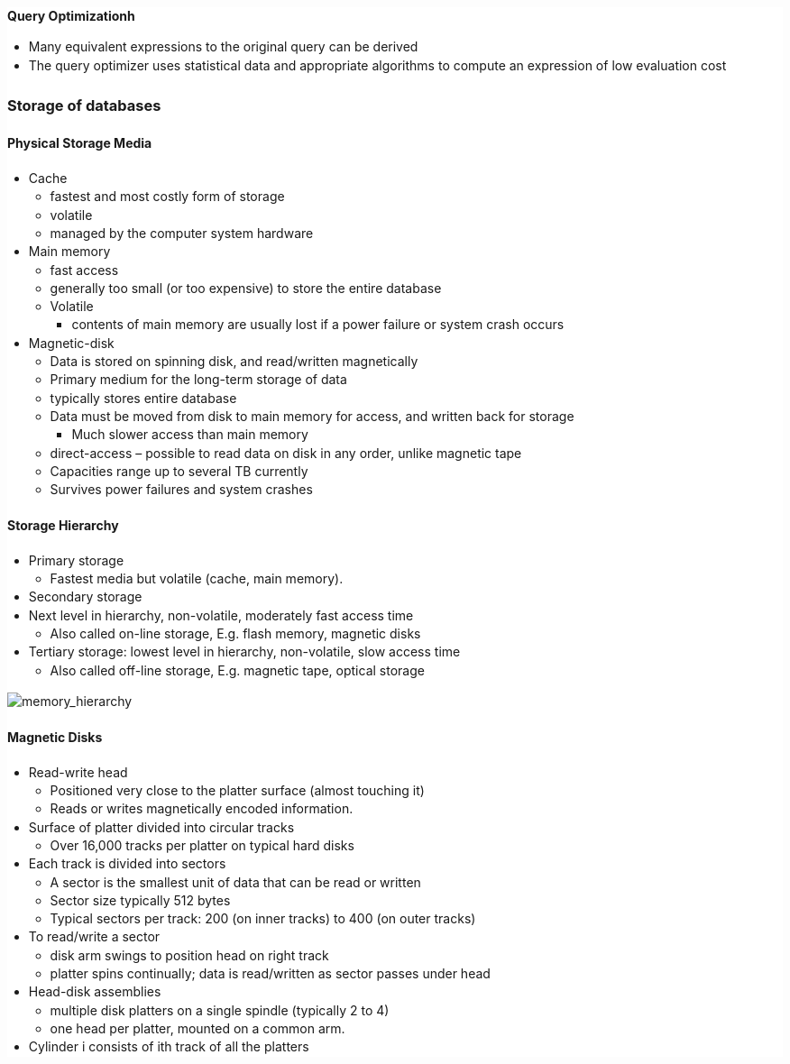 **Query Optimizationh**
- Many equivalent expressions to the original query can be derived
- The query optimizer uses statistical data and appropriate algorithms to compute an expression of low evaluation cost

### Storage of databases

#### Physical Storage Media
- Cache
  - fastest and most costly form of storage
  - volatile
  - managed by the computer system hardware
- Main memory
  - fast access
  - generally too small (or too expensive) to store the entire database
  - Volatile
    - contents of main memory are usually lost if a power failure or system crash occurs
- Magnetic-disk
  - Data is stored on spinning disk, and read/written magnetically
  - Primary medium for the long-term storage of data
  - typically stores entire database
  - Data must be moved from disk to main memory for access, and written back for storage
    - Much slower access than main memory
  - direct-access –  possible to read data on disk in any order, unlike magnetic tape
  - Capacities range up to several TB currently
  - Survives power failures and system crashes

#### Storage Hierarchy
- Primary storage
  - Fastest media but volatile (cache, main memory).
- Secondary storage
- Next level in hierarchy, non-volatile, moderately fast access time
  - Also called on-line storage, E.g. flash memory, magnetic disks
- Tertiary storage: lowest level in hierarchy, non-volatile, slow access time
  - Also called off-line storage, E.g. magnetic tape, optical storage

![memory_hierarchy](https://pseudoyu.oss-cn-hangzhou.aliyuncs.com/images/memory_hierarchy.png)

#### Magnetic Disks
- Read-write head
  - Positioned very close to the platter surface (almost touching it)
  - Reads or writes magnetically encoded information.
- Surface of platter divided into circular tracks
  - Over 16,000 tracks per platter on typical hard disks
- Each track is divided into sectors
  - A sector is the smallest unit of data that can be read or written
  - Sector size typically 512 bytes
  - Typical sectors per track: 200 (on inner tracks) to 400 (on outer tracks)
- To read/write a sector
  - disk arm swings to position head on right track
  - platter spins continually; data is read/written as sector passes under head
- Head-disk assemblies
  - multiple disk platters on a single spindle (typically 2 to 4)
  - one head per platter, mounted on a common arm.
- Cylinder i consists of ith track of all the platters
